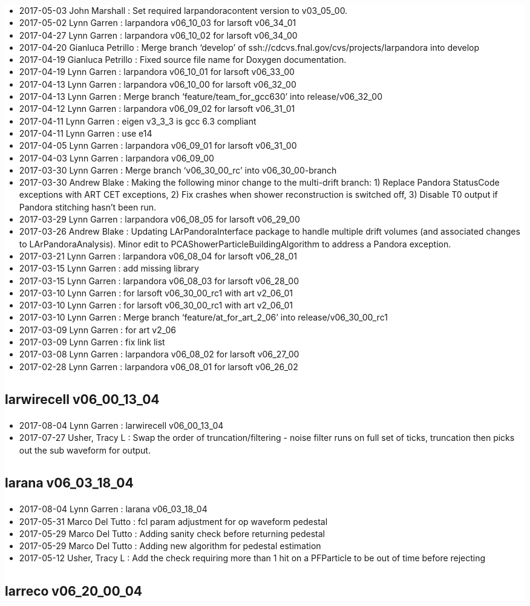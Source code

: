 -   2017-05-03 John Marshall : Set required larpandoracontent version to v03_05_00.
-   2017-05-02 Lynn Garren : larpandora v06_10_03 for larsoft v06_34_01
-   2017-04-27 Lynn Garren : larpandora v06_10_02 for larsoft v06_34_00
-   2017-04-20 Gianluca Petrillo : Merge branch ‘develop’ of ssh://cdcvs.fnal.gov/cvs/projects/larpandora into develop
-   2017-04-19 Gianluca Petrillo : Fixed source file name for Doxygen documentation.
-   2017-04-19 Lynn Garren : larpandora v06_10_01 for larsoft v06_33_00
-   2017-04-13 Lynn Garren : larpandora v06_10_00 for larsoft v06_32_00
-   2017-04-13 Lynn Garren : Merge branch ‘feature/team_for_gcc630’ into release/v06_32_00
-   2017-04-12 Lynn Garren : larpandora v06_09_02 for larsoft v06_31_01
-   2017-04-11 Lynn Garren : eigen v3_3_3 is gcc 6.3 compliant
-   2017-04-11 Lynn Garren : use e14
-   2017-04-05 Lynn Garren : larpandora v06_09_01 for larsoft v06_31_00
-   2017-04-03 Lynn Garren : larpandora v06_09_00
-   2017-03-30 Lynn Garren : Merge branch ‘v06_30_00_rc’ into v06_30_00-branch
-   2017-03-30 Andrew Blake : Making the following minor change to the multi-drift branch: 1) Replace Pandora StatusCode exceptions with ART CET exceptions, 2) Fix crashes when shower reconstruction is switched off, 3) Disable T0 output if Pandora stitching hasn’t been run.
-   2017-03-29 Lynn Garren : larpandora v06_08_05 for larsoft v06_29_00
-   2017-03-26 Andrew Blake : Updating LArPandoraInterface package to handle multiple drift volumes (and associated changes to LArPandoraAnalysis). Minor edit to PCAShowerParticleBuildingAlgorithm to address a Pandora exception.
-   2017-03-21 Lynn Garren : larpandora v06_08_04 for larsoft v06_28_01
-   2017-03-15 Lynn Garren : add missing library
-   2017-03-15 Lynn Garren : larpandora v06_08_03 for larsoft v06_28_00
-   2017-03-10 Lynn Garren : for larsoft v06_30_00_rc1 with art v2_06_01
-   2017-03-10 Lynn Garren : for larsoft v06_30_00_rc1 with art v2_06_01
-   2017-03-10 Lynn Garren : Merge branch ‘feature/at_for_art_2_06’ into release/v06_30_00_rc1
-   2017-03-09 Lynn Garren : for art v2_06
-   2017-03-09 Lynn Garren : fix link list
-   2017-03-08 Lynn Garren : larpandora v06_08_02 for larsoft v06_27_00
-   2017-02-28 Lynn Garren : larpandora v06_08_01 for larsoft v06_26_02

larwirecell v06_00_13_04
---------------------------------------------------------

-   2017-08-04 Lynn Garren : larwirecell v06_00_13_04
-   2017-07-27 Usher, Tracy L : Swap the order of truncation/filtering - noise filter runs on full set of ticks, truncation then picks out the sub waveform for output.

larana v06_03_18_04
-----------------------------------------------

-   2017-08-04 Lynn Garren : larana v06_03_18_04
-   2017-05-31 Marco Del Tutto : fcl param adjustment for op waveform pedestal
-   2017-05-29 Marco Del Tutto : Adding sanity check before returning pedestal
-   2017-05-29 Marco Del Tutto : Adding new algorithm for pedestal estimation
-   2017-05-12 Usher, Tracy L : Add the check requiring more than 1 hit on a PFParticle to be out of time before rejecting

larreco v06_20_00_04
-------------------------------------------------
